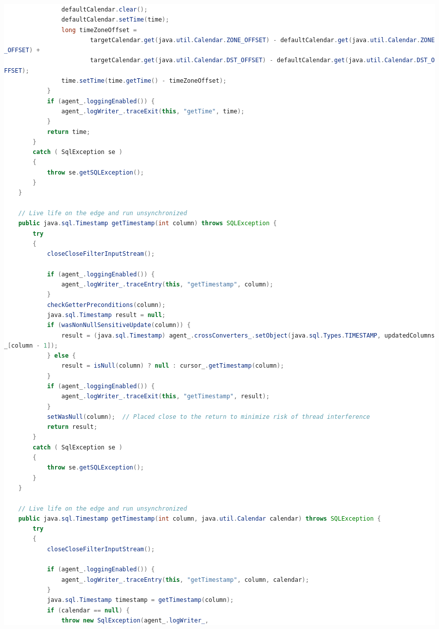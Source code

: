 ```java
                defaultCalendar.clear();
                defaultCalendar.setTime(time);
                long timeZoneOffset =
                        targetCalendar.get(java.util.Calendar.ZONE_OFFSET) - defaultCalendar.get(java.util.Calendar.ZONE_OFFSET) +
                        targetCalendar.get(java.util.Calendar.DST_OFFSET) - defaultCalendar.get(java.util.Calendar.DST_OFFSET);
                time.setTime(time.getTime() - timeZoneOffset);
            }
            if (agent_.loggingEnabled()) {
                agent_.logWriter_.traceExit(this, "getTime", time);
            }
            return time;
        }
        catch ( SqlException se )
        {
            throw se.getSQLException();
        }
    }

    // Live life on the edge and run unsynchronized
    public java.sql.Timestamp getTimestamp(int column) throws SQLException {
	    try
        {
            closeCloseFilterInputStream();

            if (agent_.loggingEnabled()) {
                agent_.logWriter_.traceEntry(this, "getTimestamp", column);
            }
            checkGetterPreconditions(column);
            java.sql.Timestamp result = null;
            if (wasNonNullSensitiveUpdate(column)) {
                result = (java.sql.Timestamp) agent_.crossConverters_.setObject(java.sql.Types.TIMESTAMP, updatedColumns_[column - 1]);
            } else {
                result = isNull(column) ? null : cursor_.getTimestamp(column);
            }
            if (agent_.loggingEnabled()) {
                agent_.logWriter_.traceExit(this, "getTimestamp", result);
            }
            setWasNull(column);  // Placed close to the return to minimize risk of thread interference
            return result;
        }
        catch ( SqlException se )
        {
            throw se.getSQLException();
        }
    }

    // Live life on the edge and run unsynchronized
    public java.sql.Timestamp getTimestamp(int column, java.util.Calendar calendar) throws SQLException {
        try
        {
            closeCloseFilterInputStream();

            if (agent_.loggingEnabled()) {
                agent_.logWriter_.traceEntry(this, "getTimestamp", column, calendar);
            }
            java.sql.Timestamp timestamp = getTimestamp(column);
            if (calendar == null) {
                throw new SqlException(agent_.logWriter_, 
```